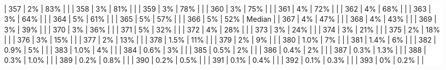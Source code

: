 | 357 | 2% | 83% |  |
| 358 | 3% | 81% |  |
| 359 | 3% | 78% |  |
| 360 | 3% | 75% |  |
| 361 | 4% | 72% |  |
| 362 | 4% | 68% |  |
| 363 | 3% | 64% |  |
| 364 | 5% | 61% |  |
| 365 | 5% | 57% |  |
| 366 | 5% | 52% | Median |
| 367 | 4% | 47% |  |
| 368 | 4% | 43% |  |
| 369 | 3% | 39% |  |
| 370 | 3% | 36% |  |
| 371 | 5% | 32% |  |
| 372 | 4% | 28% |  |
| 373 | 3% | 24% |  |
| 374 | 3% | 21% |  |
| 375 | 2% | 18% |  |
| 376 | 3% | 15% |  |
| 377 | 2% | 13% |  |
| 378 | 1.5% | 11% |  |
| 379 | 2% | 9% |  |
| 380 | 1.0% | 7% |  |
| 381 | 1.4% | 6% |  |
| 382 | 0.9% | 5% |  |
| 383 | 1.0% | 4% |  |
| 384 | 0.6% | 3% |  |
| 385 | 0.5% | 2% |  |
| 386 | 0.4% | 2% |  |
| 387 | 0.3% | 1.3% |  |
| 388 | 0.3% | 1.0% |  |
| 389 | 0.2% | 0.8% |  |
| 390 | 0.2% | 0.5% |  |
| 391 | 0.1% | 0.4% |  |
| 392 | 0.1% | 0.3% |  |
| 393 | 0% | 0.2% |  |
